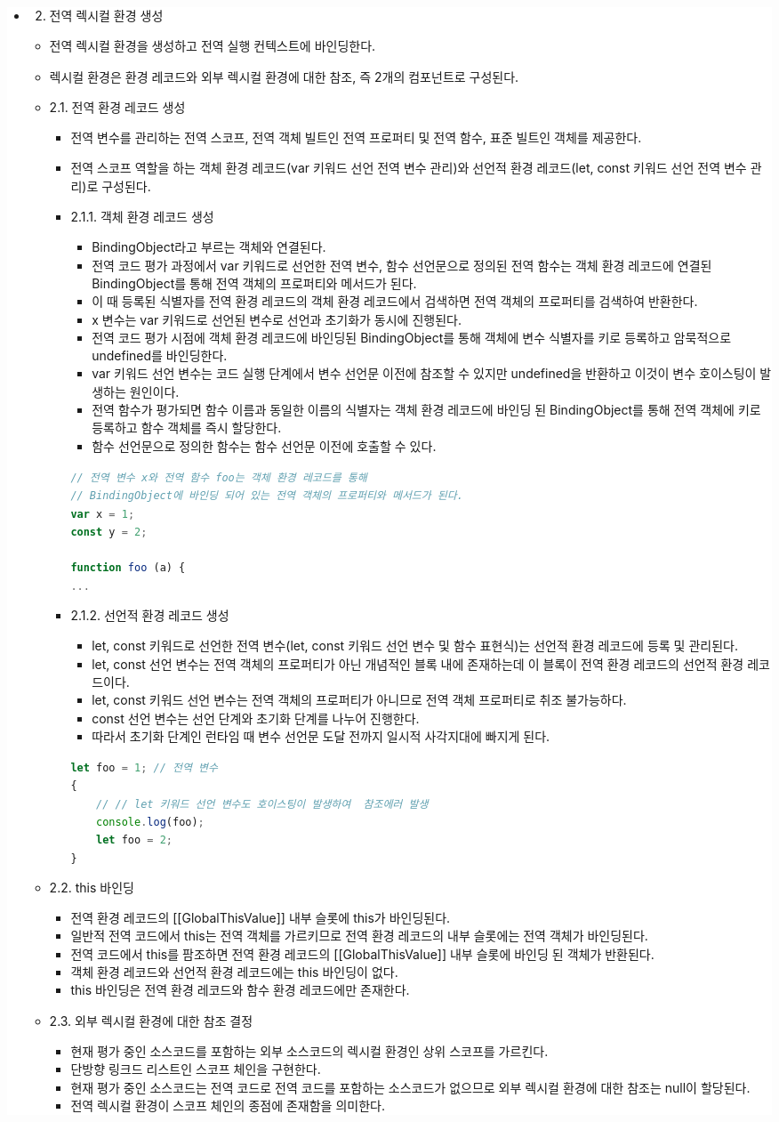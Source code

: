 - 2. 전역 렉시컬 환경 생성
	- 전역 렉시컬 환경을 생성하고 전역 실행 컨텍스트에 바인딩한다.
	- 렉시컬 환경은 환경 레코드와 외부 렉시컬 환경에 대한 참조, 즉 2개의 컴포넌트로 구성된다.
	
	- 2.1. 전역 환경 레코드 생성
		- 전역 변수를 관리하는 전역 스코프, 전역 객체 빌트인 전역 프로퍼티 및 전역 함수, 표준 빌트인 객체를 제공한다.
		- 전역 스코프 역할을 하는 객체 환경 레코드(var 키워드 선언 전역 변수 관리)와 선언적 환경 레코드(let, const 키워드 선언 전역 변수 관리)로 구성된다.
	
		- 2.1.1. 객체 환경 레코드 생성
			- BindingObject라고 부르는 객체와 연결된다.
			- 전역 코드 평가 과정에서 var 키워드로 선언한 전역 변수, 함수 선언문으로 정의된 전역 함수는 객체 환경 레코드에 연결된 BindingObject를 통해 전역 객체의 프로퍼티와 메서드가 된다.
			- 이 때 등록된 식별자를 전역 환경 레코드의 객체 환경 레코드에서 검색하면 전역 객체의 프로퍼티를 검색하여 반환한다.
			- x 변수는 var 키워드로 선언된 변수로 선언과 초기화가 동시에 진행된다.
			- 전역 코드 평가 시점에 객체 환경 레코드에 바인딩된 BindingObject를 통해 객체에 변수 식별자를 키로 등록하고 암묵적으로 undefined를 바인딩한다.
			- var 키워드 선언 변수는 코드 실행 단계에서 변수 선언문 이전에 참조할 수 있지만 undefined을 반환하고 이것이 변수 호이스팅이 발생하는 원인이다.
			- 전역 함수가 평가되면 함수 이름과 동일한 이름의 식별자는 객체 환경 레코드에 바인딩 된 BindingObject를 통해 전역 객체에 키로 등록하고 함수 객체를 즉시 할당한다.
			- 함수 선언문으로 정의한 함수는 함수 선언문 이전에 호출할 수 있다.
			
			```javascript
			// 전역 변수 x와 전역 함수 foo는 객체 환경 레코드를 통해 
			// BindingObject에 바인딩 되어 있는 전역 객체의 프로퍼티와 메서드가 된다.
			var x = 1;
			const y = 2;
			
			function foo (a) {
			...
			```
			
		- 2.1.2. 선언적 환경 레코드 생성
			- let, const 키워드로 선언한 전역 변수(let, const 키워드 선언 변수 및 함수 표현식)는 선언적 환경 레코드에 등록 및 관리된다.
			- let, const 선언 변수는 전역 객체의 프로퍼티가 아닌 개념적인 블록 내에 존재하는데 이 블록이 전역 환경 레코드의 선언적 환경 레코드이다.
			- let, const 키워드 선언 변수는 전역 객체의 프로퍼티가 아니므로 전역 객체 프로퍼티로 취조 불가능하다.
			- const 선언 변수는 선언 단계와 초기화 단계를 나누어 진행한다.
			- 따라서 초기화 단계인 런타임 때 변수 선언문 도달 전까지 일시적 사각지대에 빠지게 된다.
			
			```javascript
			let foo = 1; // 전역 변수
			{
				// // let 키워드 선언 변수도 호이스팅이 발생하여  참조에러 발생
				console.log(foo);
				let foo = 2;
			}
			```
	- 2.2. this 바인딩
		- 전역 환경 레코드의 [[GlobalThisValue]] 내부 슬롯에 this가 바인딩된다.
		- 일반적 전역 코드에서 this는 전역 객체를 가르키므로 전역 환경 레코드의 내부 슬롯에는 전역 객체가 바인딩된다.
		- 전역 코드에서 this를 팜조하면 전역 환경 레코드의 [[GlobalThisValue]] 내부 슬롯에 바인딩 된 객체가 반환된다.
		- 객체 환경 레코드와 선언적 환경 레코드에는 this 바인딩이 없다.
		- this 바인딩은 전역 환경 레코드와 함수 환경 레코드에만 존재한다.
		
	- 2.3. 외부 렉시컬 환경에 대한 참조 결정
		- 현재 평가 중인 소스코드를 포함하는 외부 소스코드의 렉시컬 환경인 상위 스코프를 가르킨다.
		- 단방향 링크드 리스트인 스코프 체인을 구현한다.
		- 현재 평가 중인 소스코드는 전역 코드로 전역 코드를 포함하는 소스코드가 없으므로 외부 렉시컬 환경에 대한 참조는 null이 할당된다.
		- 전역 렉시컬 환경이 스코프 체인의 종점에 존재함을 의미한다.
		